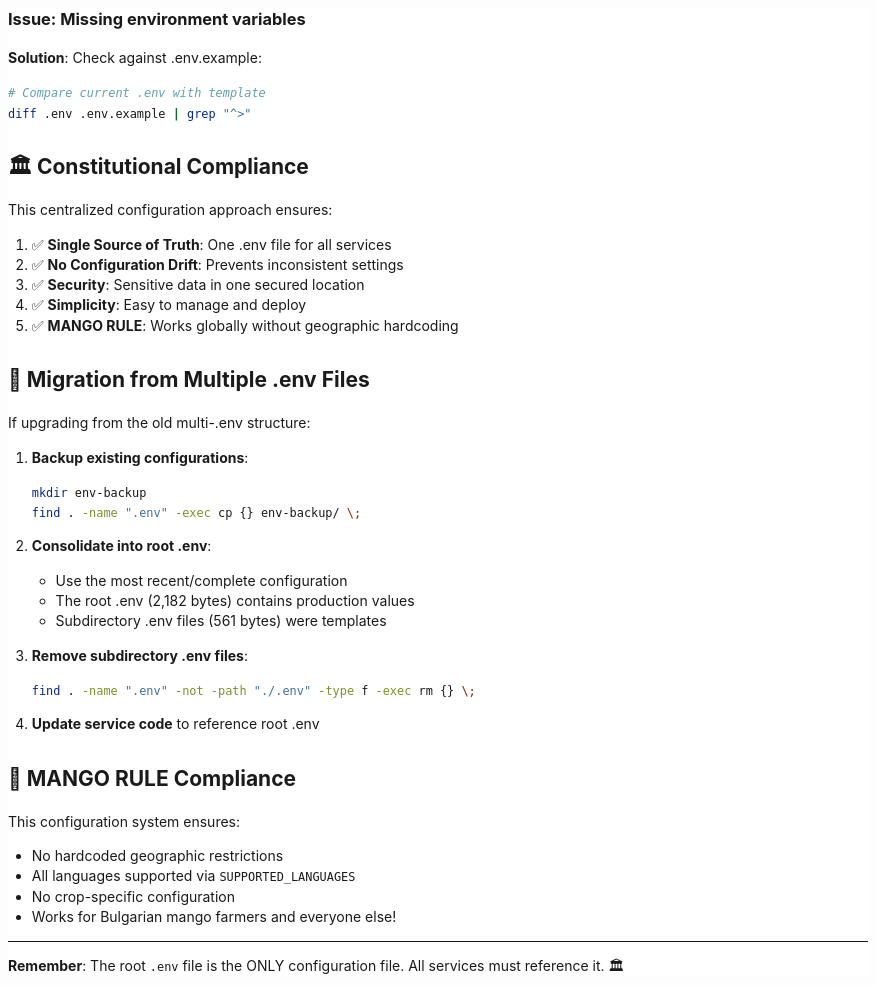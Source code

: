 ### Issue: Missing environment variables
**Solution**: Check against .env.example:
```bash
# Compare current .env with template
diff .env .env.example | grep "^>"
```

## 🏛️ Constitutional Compliance

This centralized configuration approach ensures:

1. ✅ **Single Source of Truth**: One .env file for all services
2. ✅ **No Configuration Drift**: Prevents inconsistent settings
3. ✅ **Security**: Sensitive data in one secured location
4. ✅ **Simplicity**: Easy to manage and deploy
5. ✅ **MANGO RULE**: Works globally without geographic hardcoding

## 📝 Migration from Multiple .env Files

If upgrading from the old multi-.env structure:

1. **Backup existing configurations**:
   ```bash
   mkdir env-backup
   find . -name ".env" -exec cp {} env-backup/ \;
   ```

2. **Consolidate into root .env**:
   - Use the most recent/complete configuration
   - The root .env (2,182 bytes) contains production values
   - Subdirectory .env files (561 bytes) were templates

3. **Remove subdirectory .env files**:
   ```bash
   find . -name ".env" -not -path "./.env" -type f -exec rm {} \;
   ```

4. **Update service code** to reference root .env

## 🥭 MANGO RULE Compliance

This configuration system ensures:
- No hardcoded geographic restrictions
- All languages supported via `SUPPORTED_LANGUAGES`
- No crop-specific configuration
- Works for Bulgarian mango farmers and everyone else!

---

**Remember**: The root `.env` file is the ONLY configuration file. All services must reference it. 🏛️